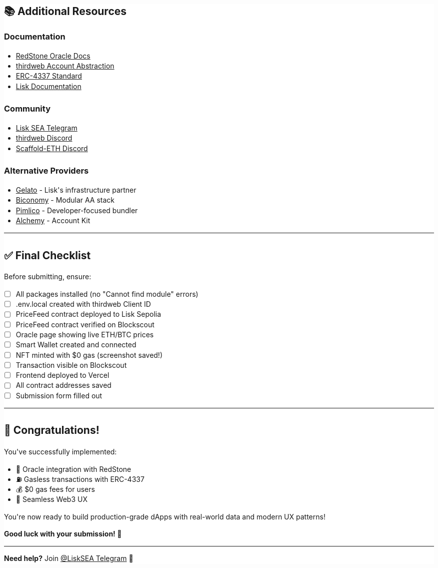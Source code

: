 ## 📚 Additional Resources

### Documentation
- [RedStone Oracle Docs](https://docs.redstone.finance/)
- [thirdweb Account Abstraction](https://portal.thirdweb.com/connect/account-abstraction)
- [ERC-4337 Standard](https://eips.ethereum.org/EIPS/eip-4337)
- [Lisk Documentation](https://docs.lisk.com/)

### Community
- [Lisk SEA Telegram](https://t.me/LiskSEA)
- [thirdweb Discord](https://discord.gg/thirdweb)
- [Scaffold-ETH Discord](https://discord.gg/scaffold-eth)

### Alternative Providers
- [Gelato](https://gelato.network) - Lisk's infrastructure partner
- [Biconomy](https://biconomy.io) - Modular AA stack
- [Pimlico](https://pimlico.io) - Developer-focused bundler
- [Alchemy](https://alchemy.com) - Account Kit

---

## ✅ Final Checklist

Before submitting, ensure:

- [ ] All packages installed (no "Cannot find module" errors)
- [ ] .env.local created with thirdweb Client ID
- [ ] PriceFeed contract deployed to Lisk Sepolia
- [ ] PriceFeed contract verified on Blockscout
- [ ] Oracle page showing live ETH/BTC prices
- [ ] Smart Wallet created and connected
- [ ] NFT minted with $0 gas (screenshot saved!)
- [ ] Transaction visible on Blockscout
- [ ] Frontend deployed to Vercel
- [ ] All contract addresses saved
- [ ] Submission form filled out

---

## 🎉 Congratulations!

You've successfully implemented:
- 🔮 Oracle integration with RedStone
- ⛽ Gasless transactions with ERC-4337
- 💰 $0 gas fees for users
- 🎨 Seamless Web3 UX

You're now ready to build production-grade dApps with real-world data and modern UX patterns!

**Good luck with your submission! 🚀**

---

**Need help?** Join [@LiskSEA Telegram](https://t.me/LiskSEA) 💬
